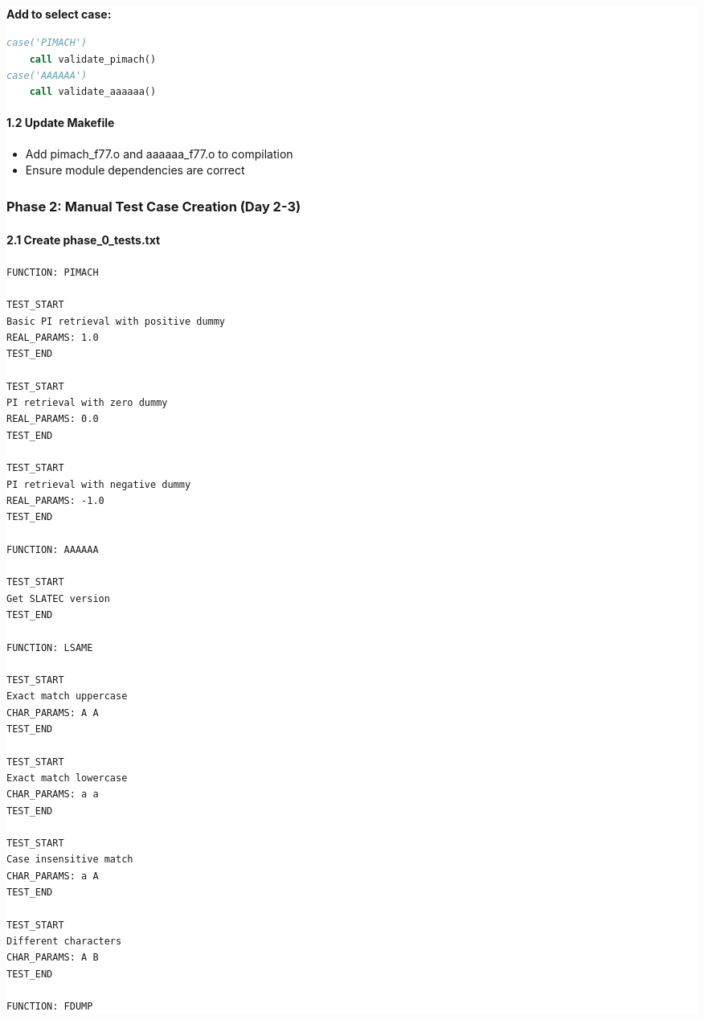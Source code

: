 **Add to select case:**
```fortran
case('PIMACH')
    call validate_pimach()
case('AAAAAA')
    call validate_aaaaaa()
```

#### 1.2 Update Makefile
- Add pimach_f77.o and aaaaaa_f77.o to compilation
- Ensure module dependencies are correct

### Phase 2: Manual Test Case Creation (Day 2-3)

#### 2.1 Create phase_0_tests.txt

```
FUNCTION: PIMACH

TEST_START
Basic PI retrieval with positive dummy
REAL_PARAMS: 1.0
TEST_END

TEST_START
PI retrieval with zero dummy
REAL_PARAMS: 0.0
TEST_END

TEST_START
PI retrieval with negative dummy
REAL_PARAMS: -1.0
TEST_END

FUNCTION: AAAAAA

TEST_START
Get SLATEC version
TEST_END

FUNCTION: LSAME

TEST_START
Exact match uppercase
CHAR_PARAMS: A A
TEST_END

TEST_START
Exact match lowercase
CHAR_PARAMS: a a
TEST_END

TEST_START
Case insensitive match
CHAR_PARAMS: a A
TEST_END

TEST_START
Different characters
CHAR_PARAMS: A B
TEST_END

FUNCTION: FDUMP

```